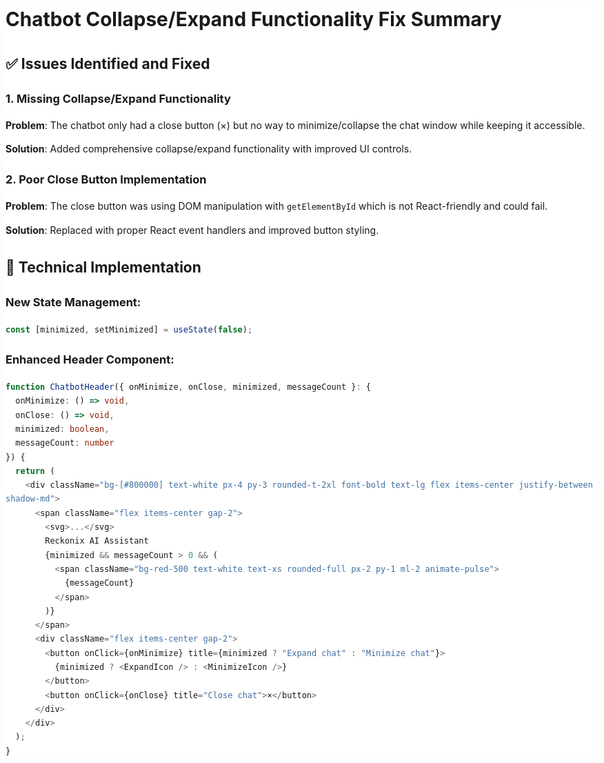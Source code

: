# Chatbot Collapse/Expand Functionality Fix Summary

## ✅ Issues Identified and Fixed

### 1. **Missing Collapse/Expand Functionality**
**Problem**: The chatbot only had a close button (×) but no way to minimize/collapse the chat window while keeping it accessible.

**Solution**: Added comprehensive collapse/expand functionality with improved UI controls.

### 2. **Poor Close Button Implementation**
**Problem**: The close button was using DOM manipulation with `getElementById` which is not React-friendly and could fail.

**Solution**: Replaced with proper React event handlers and improved button styling.

## 🔧 Technical Implementation

### **New State Management:**
```typescript
const [minimized, setMinimized] = useState(false);
```

### **Enhanced Header Component:**
```typescript
function ChatbotHeader({ onMinimize, onClose, minimized, messageCount }: { 
  onMinimize: () => void, 
  onClose: () => void, 
  minimized: boolean, 
  messageCount: number 
}) {
  return (
    <div className="bg-[#800000] text-white px-4 py-3 rounded-t-2xl font-bold text-lg flex items-center justify-between shadow-md">
      <span className="flex items-center gap-2">
        <svg>...</svg>
        Reckonix AI Assistant
        {minimized && messageCount > 0 && (
          <span className="bg-red-500 text-white text-xs rounded-full px-2 py-1 ml-2 animate-pulse">
            {messageCount}
          </span>
        )}
      </span>
      <div className="flex items-center gap-2">
        <button onClick={onMinimize} title={minimized ? "Expand chat" : "Minimize chat"}>
          {minimized ? <ExpandIcon /> : <MinimizeIcon />}
        </button>
        <button onClick={onClose} title="Close chat">×</button>
      </div>
    </div>
  );
}
```

